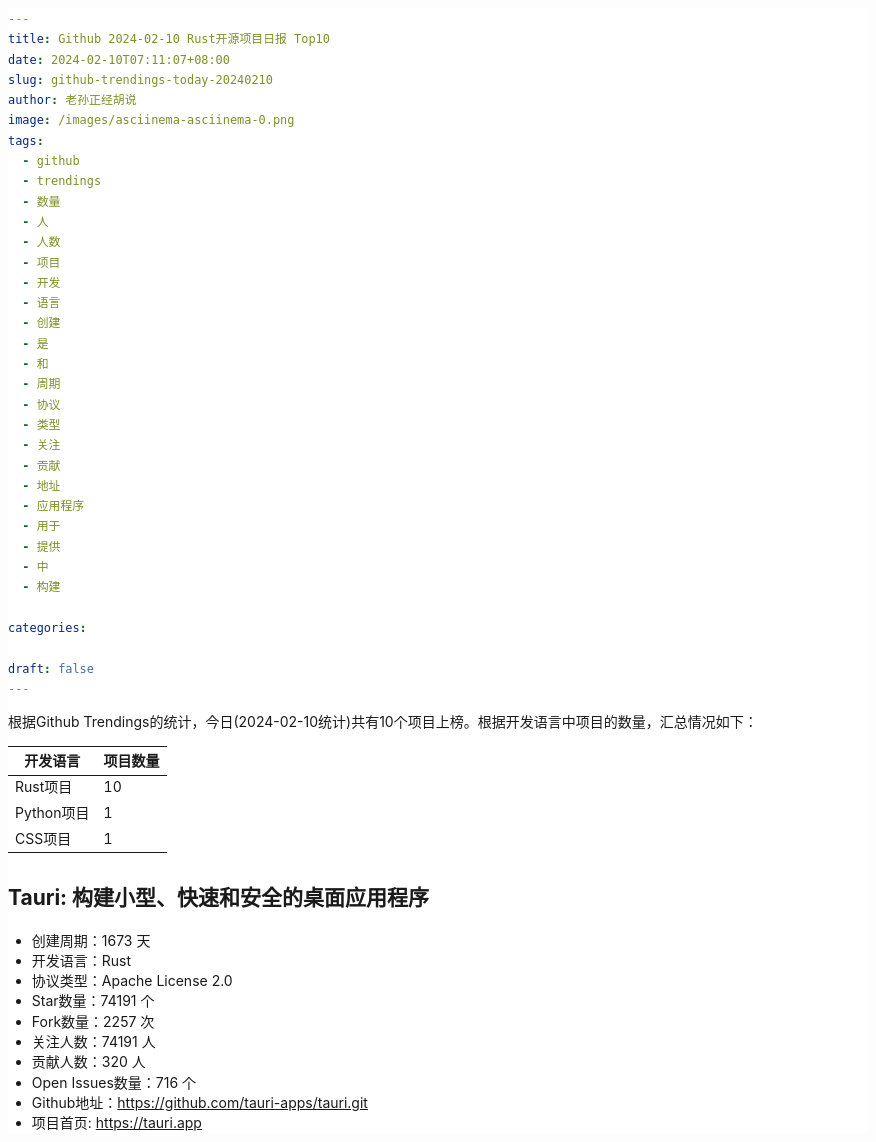 ```yaml
---
title: Github 2024-02-10 Rust开源项目日报 Top10
date: 2024-02-10T07:11:07+08:00
slug: github-trendings-today-20240210
author: 老孙正经胡说
image: /images/asciinema-asciinema-0.png
tags:
  - github
  - trendings
  - 数量
  - 人
  - 人数
  - 项目
  - 开发
  - 语言
  - 创建
  - 是
  - 和
  - 周期
  - 协议
  - 类型
  - 关注
  - 贡献
  - 地址
  - 应用程序
  - 用于
  - 提供
  - 中
  - 构建

categories:

draft: false
---
```



根据Github Trendings的统计，今日(2024-02-10统计)共有10个项目上榜。根据开发语言中项目的数量，汇总情况如下：

| 开发语言 | 项目数量 |
|  ----  | ----  |
| Rust项目 | 10 |
| Python项目 | 1 |
| CSS项目 | 1 |

## Tauri: 构建小型、快速和安全的桌面应用程序

* 创建周期：1673 天
* 开发语言：Rust
* 协议类型：Apache License 2.0
* Star数量：74191 个
* Fork数量：2257 次
* 关注人数：74191 人
* 贡献人数：320 人
* Open Issues数量：716 个
* Github地址：https://github.com/tauri-apps/tauri.git
* 项目首页: https://tauri.app
